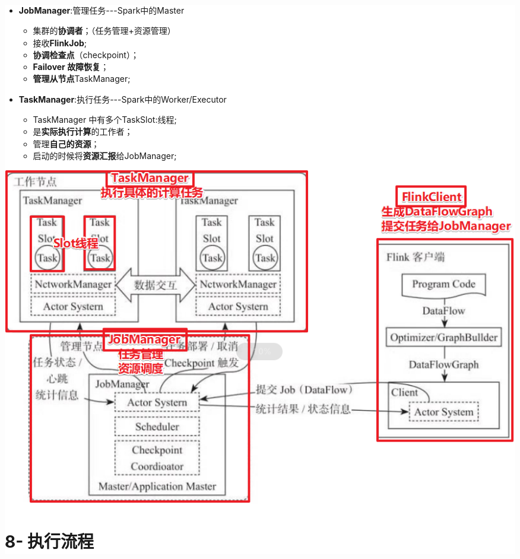 - **JobManager**:管理任务---Spark中的Master

  - 集群的**协调者**；（任务管理+资源管理）
  - 接收**FlinkJob**;
  - **协调检查点**（checkpoint）；
  - **Failover 故障恢复**；
  - **管理从节点**TaskManager;

  

- **TaskManager**:执行任务---Spark中的Worker/Executor

  - TaskManager 中有多个TaskSlot:线程;
  - 是**实际执行计算**的工作者；
  - 管理**自己的资源**；
  - 启动的时候将**资源汇报**给JobManager;



![1614907088940](images/1614907088940.png)



# 8- 执行流程
